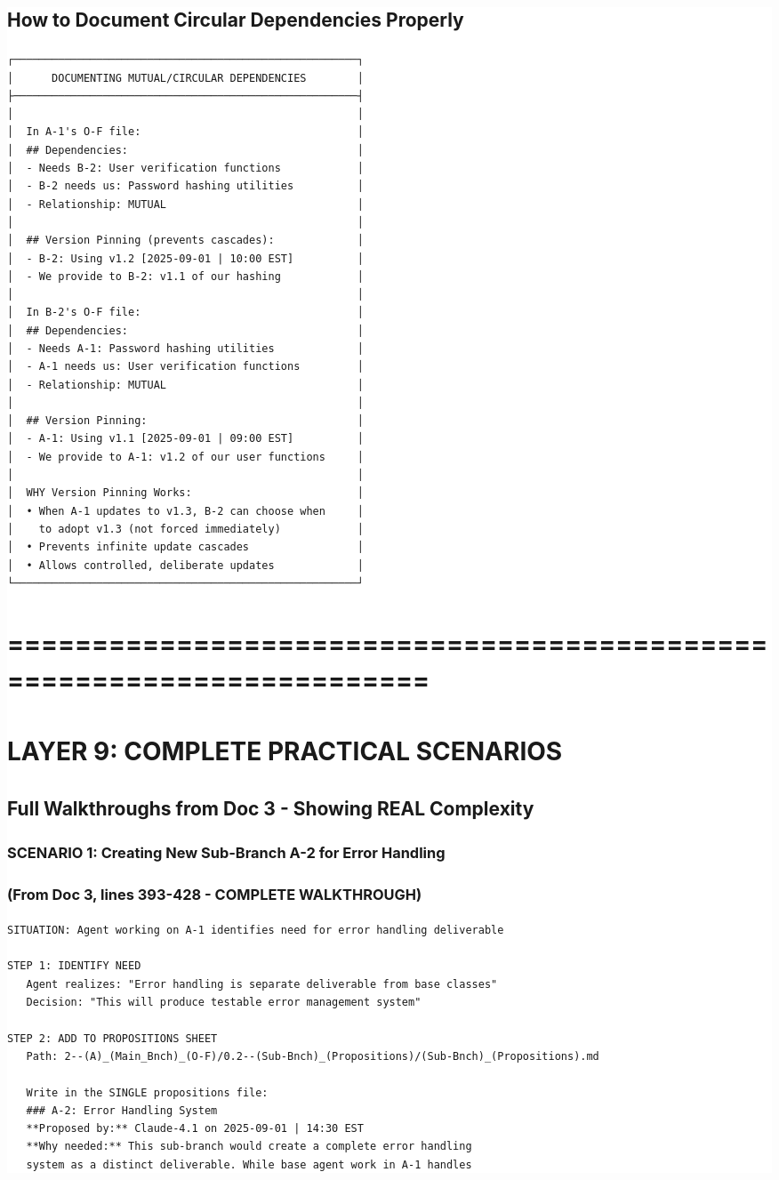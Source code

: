 ## How to Document Circular Dependencies Properly

```
┌──────────────────────────────────────────────────────┐
│      DOCUMENTING MUTUAL/CIRCULAR DEPENDENCIES        │
├──────────────────────────────────────────────────────┤
│                                                      │
│  In A-1's O-F file:                                  │
│  ## Dependencies:                                    │
│  - Needs B-2: User verification functions            │
│  - B-2 needs us: Password hashing utilities          │
│  - Relationship: MUTUAL                              │
│                                                      │
│  ## Version Pinning (prevents cascades):             │
│  - B-2: Using v1.2 [2025-09-01 | 10:00 EST]          │
│  - We provide to B-2: v1.1 of our hashing            │
│                                                      │
│  In B-2's O-F file:                                  │
│  ## Dependencies:                                    │
│  - Needs A-1: Password hashing utilities             │
│  - A-1 needs us: User verification functions         │
│  - Relationship: MUTUAL                              │
│                                                      │
│  ## Version Pinning:                                 │
│  - A-1: Using v1.1 [2025-09-01 | 09:00 EST]          │
│  - We provide to A-1: v1.2 of our user functions     │
│                                                      │
│  WHY Version Pinning Works:                          │
│  • When A-1 updates to v1.3, B-2 can choose when     │
│    to adopt v1.3 (not forced immediately)            │
│  • Prevents infinite update cascades                 │
│  • Allows controlled, deliberate updates             │
└──────────────────────────────────────────────────────┘
```


======================================================================
======================================================================


# LAYER 9: COMPLETE PRACTICAL SCENARIOS
## Full Walkthroughs from Doc 3 - Showing REAL Complexity

### SCENARIO 1: Creating New Sub-Branch A-2 for Error Handling
### (From Doc 3, lines 393-428 - COMPLETE WALKTHROUGH)

```
SITUATION: Agent working on A-1 identifies need for error handling deliverable

STEP 1: IDENTIFY NEED
   Agent realizes: "Error handling is separate deliverable from base classes"
   Decision: "This will produce testable error management system"
   
STEP 2: ADD TO PROPOSITIONS SHEET
   Path: 2--(A)_(Main_Bnch)_(O-F)/0.2--(Sub-Bnch)_(Propositions)/(Sub-Bnch)_(Propositions).md
   
   Write in the SINGLE propositions file:
   ### A-2: Error Handling System
   **Proposed by:** Claude-4.1 on 2025-09-01 | 14:30 EST
   **Why needed:** This sub-branch would create a complete error handling
   system as a distinct deliverable. While base agent work in A-1 handles
```